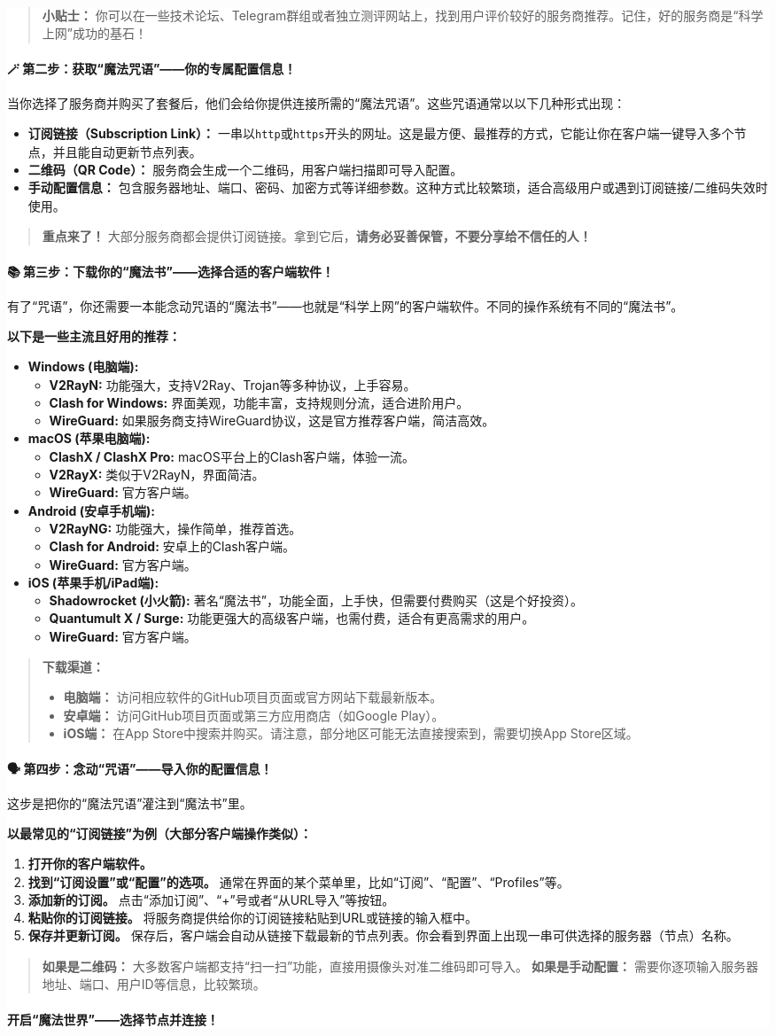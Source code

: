 > **小贴士：** 你可以在一些技术论坛、Telegram群组或者独立测评网站上，找到用户评价较好的服务商推荐。记住，好的服务商是“科学上网”成功的基石！

#### 🪄 第二步：获取“魔法咒语”——你的专属配置信息！

当你选择了服务商并购买了套餐后，他们会给你提供连接所需的“魔法咒语”。这些咒语通常以以下几种形式出现：

*   **订阅链接（Subscription Link）：** 一串以`http`或`https`开头的网址。这是最方便、最推荐的方式，它能让你在客户端一键导入多个节点，并且能自动更新节点列表。
*   **二维码（QR Code）：** 服务商会生成一个二维码，用客户端扫描即可导入配置。
*   **手动配置信息：** 包含服务器地址、端口、密码、加密方式等详细参数。这种方式比较繁琐，适合高级用户或遇到订阅链接/二维码失效时使用。

> **重点来了！** 大部分服务商都会提供订阅链接。拿到它后，**请务必妥善保管，不要分享给不信任的人！**

#### 📚 第三步：下载你的“魔法书”——选择合适的客户端软件！

有了“咒语”，你还需要一本能念动咒语的“魔法书”——也就是“科学上网”的客户端软件。不同的操作系统有不同的“魔法书”。

**以下是一些主流且好用的推荐：**

*   **Windows (电脑端):**
    *   **V2RayN:** 功能强大，支持V2Ray、Trojan等多种协议，上手容易。
    *   **Clash for Windows:** 界面美观，功能丰富，支持规则分流，适合进阶用户。
    *   **WireGuard:** 如果服务商支持WireGuard协议，这是官方推荐客户端，简洁高效。
*   **macOS (苹果电脑端):**
    *   **ClashX / ClashX Pro:** macOS平台上的Clash客户端，体验一流。
    *   **V2RayX:** 类似于V2RayN，界面简洁。
    *   **WireGuard:** 官方客户端。
*   **Android (安卓手机端):**
    *   **V2RayNG:** 功能强大，操作简单，推荐首选。
    *   **Clash for Android:** 安卓上的Clash客户端。
    *   **WireGuard:** 官方客户端。
*   **iOS (苹果手机/iPad端):**
    *   **Shadowrocket (小火箭):** 著名“魔法书”，功能全面，上手快，但需要付费购买（这是个好投资）。
    *   **Quantumult X / Surge:** 功能更强大的高级客户端，也需付费，适合有更高需求的用户。
    *   **WireGuard:** 官方客户端。

> **下载渠道：**
> *   **电脑端：** 访问相应软件的GitHub项目页面或官方网站下载最新版本。
> *   **安卓端：** 访问GitHub项目页面或第三方应用商店（如Google Play）。
> *   **iOS端：** 在App Store中搜索并购买。请注意，部分地区可能无法直接搜索到，需要切换App Store区域。

#### 🗣️ 第四步：念动“咒语”——导入你的配置信息！

这步是把你的“魔法咒语”灌注到“魔法书”里。

**以最常见的“订阅链接”为例（大部分客户端操作类似）：**

1.  **打开你的客户端软件。**
2.  **找到“订阅设置”或“配置”的选项。** 通常在界面的某个菜单里，比如“订阅”、“配置”、“Profiles”等。
3.  **添加新的订阅。** 点击“添加订阅”、“+”号或者“从URL导入”等按钮。
4.  **粘贴你的订阅链接。** 将服务商提供给你的订阅链接粘贴到URL或链接的输入框中。
5.  **保存并更新订阅。** 保存后，客户端会自动从链接下载最新的节点列表。你会看到界面上出现一串可供选择的服务器（节点）名称。

> **如果是二维码：** 大多数客户端都支持“扫一扫”功能，直接用摄像头对准二维码即可导入。
> **如果是手动配置：** 需要你逐项输入服务器地址、端口、用户ID等信息，比较繁琐。

#### 开启“魔法世界”——选择节点并连接！

